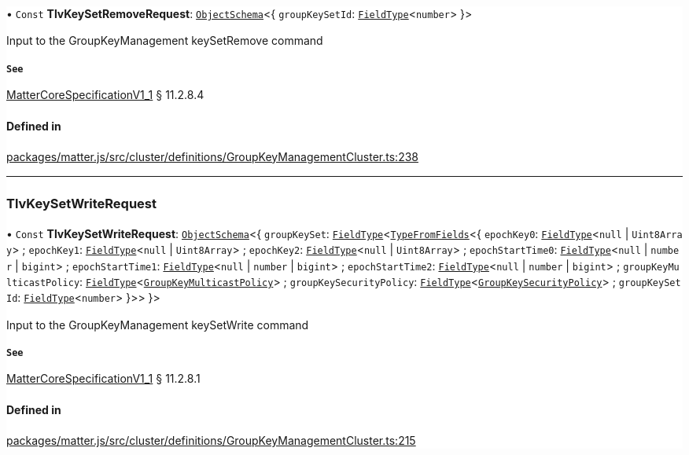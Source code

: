 • `Const` **TlvKeySetRemoveRequest**: [`ObjectSchema`](../classes/tlv_export.ObjectSchema.md)<{ `groupKeySetId`: [`FieldType`](../interfaces/tlv_export.FieldType.md)<`number`\>  }\>

Input to the GroupKeyManagement keySetRemove command

**`See`**

[MatterCoreSpecificationV1_1](../interfaces/spec_export.MatterCoreSpecificationV1_1.md) § 11.2.8.4

#### Defined in

[packages/matter.js/src/cluster/definitions/GroupKeyManagementCluster.ts:238](https://github.com/project-chip/matter.js/blob/16d5b0d/packages/matter.js/src/cluster/definitions/GroupKeyManagementCluster.ts#L238)

___

### TlvKeySetWriteRequest

• `Const` **TlvKeySetWriteRequest**: [`ObjectSchema`](../classes/tlv_export.ObjectSchema.md)<{ `groupKeySet`: [`FieldType`](../interfaces/tlv_export.FieldType.md)<[`TypeFromFields`](tlv_export.md#typefromfields)<{ `epochKey0`: [`FieldType`](../interfaces/tlv_export.FieldType.md)<``null`` \| `Uint8Array`\> ; `epochKey1`: [`FieldType`](../interfaces/tlv_export.FieldType.md)<``null`` \| `Uint8Array`\> ; `epochKey2`: [`FieldType`](../interfaces/tlv_export.FieldType.md)<``null`` \| `Uint8Array`\> ; `epochStartTime0`: [`FieldType`](../interfaces/tlv_export.FieldType.md)<``null`` \| `number` \| `bigint`\> ; `epochStartTime1`: [`FieldType`](../interfaces/tlv_export.FieldType.md)<``null`` \| `number` \| `bigint`\> ; `epochStartTime2`: [`FieldType`](../interfaces/tlv_export.FieldType.md)<``null`` \| `number` \| `bigint`\> ; `groupKeyMulticastPolicy`: [`FieldType`](../interfaces/tlv_export.FieldType.md)<[`GroupKeyMulticastPolicy`](../enums/cluster_export.GroupKeyManagement.GroupKeyMulticastPolicy.md)\> ; `groupKeySecurityPolicy`: [`FieldType`](../interfaces/tlv_export.FieldType.md)<[`GroupKeySecurityPolicy`](../enums/cluster_export.GroupKeyManagement.GroupKeySecurityPolicy.md)\> ; `groupKeySetId`: [`FieldType`](../interfaces/tlv_export.FieldType.md)<`number`\>  }\>\>  }\>

Input to the GroupKeyManagement keySetWrite command

**`See`**

[MatterCoreSpecificationV1_1](../interfaces/spec_export.MatterCoreSpecificationV1_1.md) § 11.2.8.1

#### Defined in

[packages/matter.js/src/cluster/definitions/GroupKeyManagementCluster.ts:215](https://github.com/project-chip/matter.js/blob/16d5b0d/packages/matter.js/src/cluster/definitions/GroupKeyManagementCluster.ts#L215)
